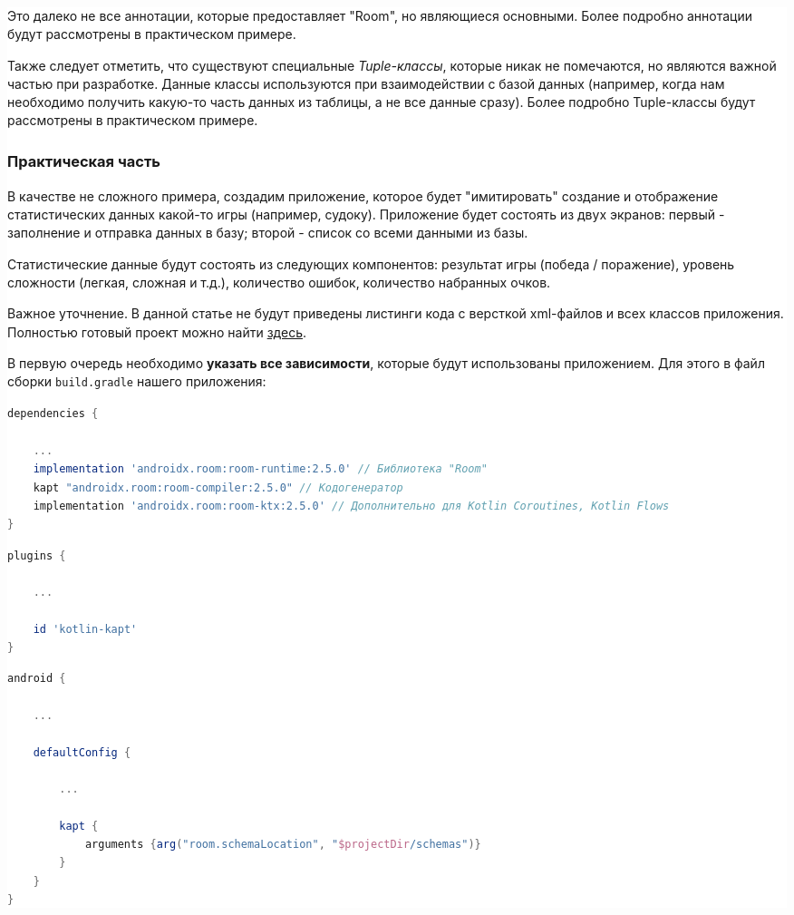Это далеко не все аннотации, которые предоставляет "Room", но являющиеся основными. Более подробно аннотации будут рассмотрены в практическом примере.

Также следует отметить, что существуют специальные *Tuple-классы*, которые никак не помечаются, но являются важной частью при разработке. Данные классы используются при взаимодействии с базой данных (например, когда нам необходимо получить какую-то часть данных из таблицы, а не все данные сразу). Более подробно Tuple-классы будут рассмотрены в практическом примере.

### Практическая часть

В качестве не сложного примера, создадим приложение, которое будет "имитировать" создание и отображение статистических данных какой-то игры (например, судоку). Приложение будет состоять из двух экранов: первый - заполнение и отправка данных в базу; второй - список со всеми данными из базы.

Статистические данные будут состоять из следующих компонентов: результат игры (победа / поражение), уровень сложности (легкая, сложная и т.д.), количество ошибок, количество набранных очков.

Важное уточнение. В данной статье не будут приведены листинги кода с версткой xml-файлов и всех классов приложения. Полностью готовый проект можно найти [здесь](https://github.com/coder-chekunkov/Room-Article).

В первую очередь необходимо **указать все зависимости**, которые будут использованы приложением. Для этого в файл сборки `build.gradle` нашего приложения:

```groovy
dependencies {

    ...
    implementation 'androidx.room:room-runtime:2.5.0' // Библиотека "Room"
    kapt "androidx.room:room-compiler:2.5.0" // Кодогенератор
    implementation 'androidx.room:room-ktx:2.5.0' // Дополнительно для Kotlin Coroutines, Kotlin Flows
}
```

```groovy
plugins {

    ...

    id 'kotlin-kapt'
}
```

```groovy
android {

    ...

    defaultConfig {

        ...

        kapt {
            arguments {arg("room.schemaLocation", "$projectDir/schemas")}
        }
    }
}
```
